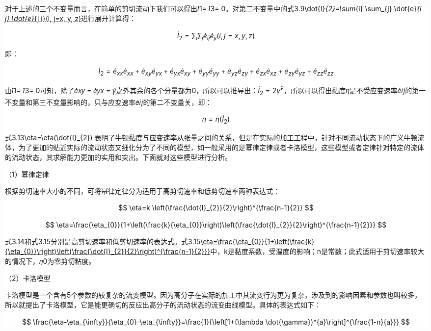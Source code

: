 
对于上述的三个不变量而言，在简单的剪切流动下我们可以得出𝐼̇1= 𝐼̇3= 0。对第二不变量中的式3.9[\dot{I}_{2}=\sum_{i} \sum_{j} \dot{e}_{i j} \dot{e}_{j i}(i, j=x, y, z)](https://www.wolai.com/8EVR7wPdVxXt1nFAGHt5ty)进行展开计算得：

$$
\dot{I}_{2}=\sum_{i} \sum_{j} \dot{e}_{i j} \dot{e}_{j i}(i, j=x, y, z)
$$


即：

$$
\dot{I}_{2}=\dot{e}_{x x} \dot{e}_{x x}+\dot{e}_{x y} \dot{e}_{y x}+\dot{e}_{y x} \dot{e}_{x y}+\dot{e}_{y y} \dot{e}_{y y}+\dot{e}_{y z} \dot{e}_{z y}+\dot{e}_{z x} \dot{e}_{x z}+\dot{e}_{z y} \dot{e}_{y z}+\dot{e}_{z z} \dot{e}_{z z}
$$


由𝐼̇1= 𝐼̇3= 0可知，除了𝑒̇𝑥𝑦 = 𝑒̇𝑦𝑥 = 𝛾̇之外其余的各个分量都为0，所以可以推导出：$\dot{I}_{2}=2\dot{\gamma } ^2$，所以可以得出黏度𝜂是不受应变速率𝑒̇𝑖𝑗的第一不变量和第三不变量影响的，只与应变速率𝑒̇𝑖𝑗的第二不变量关，即：

$$
\eta=\eta(\dot{I}_{2}) 
$$


式3.13[\eta=\eta(\dot{I}_{2}) ](https://www.wolai.com/tP5xvjKU7sshy3bAerZhaG)表明了牛顿黏度与应变速率从张量之间的关系，但是在实际的加工工程中，针对不同流动状态下的广义牛顿流体，为了更加的贴近实际的流动状态又细化分为了不同的模型，如一般采用的是幂律定律或者卡洛模型，这些模型或者定律针对特定的流体
的流动状态，其求解能力更加的实用和突出。下面就对这些模型进行分析。

（1）幂律定律

根据剪切速率大小的不同，可将幂律定律分为适用于高剪切速率和低剪切速率两种表达式：

$$
\eta=k \left(\frac{\dot{I}_{2}}{2}\right)^{\frac{n-1}{2}}
$$


$$
\eta=\frac{\eta_{0}}{1+\left(\frac{k}{\eta_{0}}\right)\left(\frac{\dot{I}_{2}}{2}\right)^{\frac{n-1}{2}}}
$$


式3.14和式3.15分别是高剪切速率和低剪切速率的表达式。式3.15[\eta=\frac{\eta_{0}}{1+\left(\frac{k}{\eta_{0}}\right)\left(\frac{\dot{I}_{2}}{2}\right)^{\frac{n-1}{2}}}](https://www.wolai.com/fVYogqbS8bTVFjArYXfu5h)中，k是黏度系数，受温度的影响；n是常数；此式适用于剪切速率较大的情况下，𝜂0为零剪切粘度。

（2）卡洛模型


卡洛模型是一个含有5个参数的较复杂的流变模型。因为高分子在实际的加工中其流变行为更为复杂，涉及到的影响因素和参数也叫较多，所以就提出了卡洛模型，它是能更确切的反应出高分子的流动状态的流变曲线模型。具体的表达式如下：

$$
\frac{\eta-\eta_{\infty}}{\eta_{0}-\eta_{\infty}}=\frac{1}{\left[1+(\lambda \dot{\gamma})^{a}\right]^{\frac{1-n}{a}}}
$$


